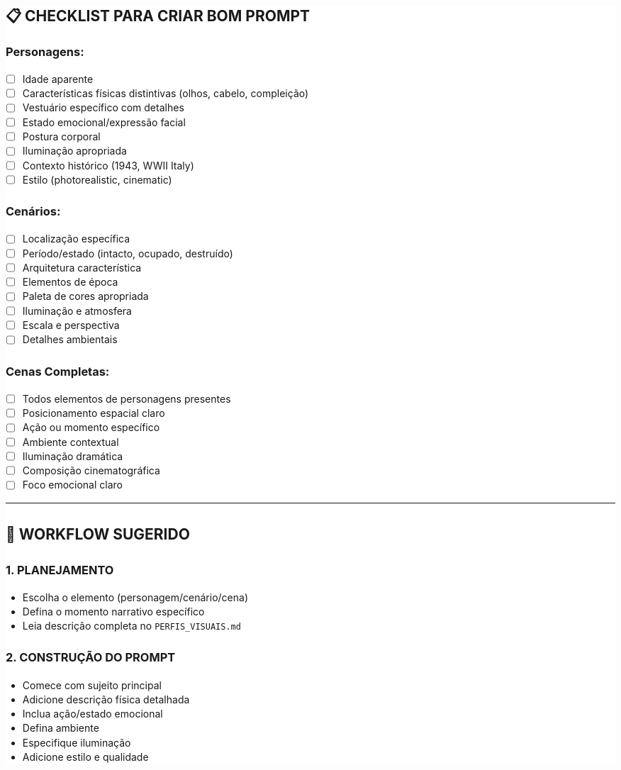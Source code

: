 
## 📋 CHECKLIST PARA CRIAR BOM PROMPT

### Personagens:
- [ ] Idade aparente
- [ ] Características físicas distintivas (olhos, cabelo, compleição)
- [ ] Vestuário específico com detalhes
- [ ] Estado emocional/expressão facial
- [ ] Postura corporal
- [ ] Iluminação apropriada
- [ ] Contexto histórico (1943, WWII Italy)
- [ ] Estilo (photorealistic, cinematic)

### Cenários:
- [ ] Localização específica
- [ ] Período/estado (intacto, ocupado, destruído)
- [ ] Arquitetura característica
- [ ] Elementos de época
- [ ] Paleta de cores apropriada
- [ ] Iluminação e atmosfera
- [ ] Escala e perspectiva
- [ ] Detalhes ambientais

### Cenas Completas:
- [ ] Todos elementos de personagens presentes
- [ ] Posicionamento espacial claro
- [ ] Ação ou momento específico
- [ ] Ambiente contextual
- [ ] Iluminação dramática
- [ ] Composição cinematográfica
- [ ] Foco emocional claro

---

## 🔄 WORKFLOW SUGERIDO

### 1. PLANEJAMENTO
- Escolha o elemento (personagem/cenário/cena)
- Defina o momento narrativo específico
- Leia descrição completa no `PERFIS_VISUAIS.md`

### 2. CONSTRUÇÃO DO PROMPT
- Comece com sujeito principal
- Adicione descrição física detalhada
- Inclua ação/estado emocional
- Defina ambiente
- Especifique iluminação
- Adicione estilo e qualidade
